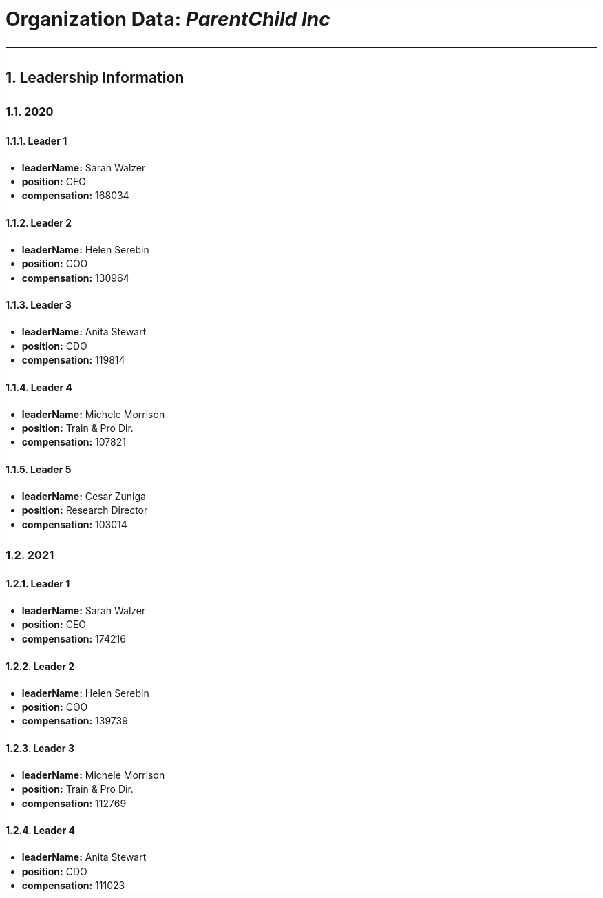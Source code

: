 # Organization Data: *ParentChild Inc*

---

## 1. Leadership Information

### 1.1. 2020
#### 1.1.1. Leader 1
- **leaderName:** Sarah Walzer
- **position:** CEO
- **compensation:** 168034

#### 1.1.2. Leader 2
- **leaderName:** Helen Serebin
- **position:** COO
- **compensation:** 130964

#### 1.1.3. Leader 3
- **leaderName:** Anita Stewart
- **position:** CDO
- **compensation:** 119814

#### 1.1.4. Leader 4
- **leaderName:** Michele Morrison
- **position:** Train &amp; Pro Dir.
- **compensation:** 107821

#### 1.1.5. Leader 5
- **leaderName:** Cesar Zuniga
- **position:** Research Director
- **compensation:** 103014

### 1.2. 2021
#### 1.2.1. Leader 1
- **leaderName:** Sarah Walzer
- **position:** CEO
- **compensation:** 174216

#### 1.2.2. Leader 2
- **leaderName:** Helen Serebin
- **position:** COO
- **compensation:** 139739

#### 1.2.3. Leader 3
- **leaderName:** Michele Morrison
- **position:** Train & Pro Dir.
- **compensation:** 112769

#### 1.2.4. Leader 4
- **leaderName:** Anita Stewart
- **position:** CDO
- **compensation:** 111023
